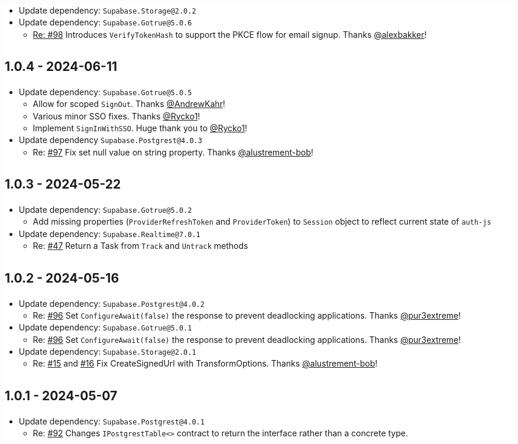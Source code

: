 - Update dependency: `Supabase.Storage@2.0.2`
- Update dependency: `Supabase.Gotrue@5.0.6`
    - [Re: #98](https://github.com/supabase-community/gotrue-csharp/pull/98) Introduces `VerifyTokenHash` to support the
      PKCE flow for email signup. Thanks [@alexbakker](https://github.com/alexbakker)!

## 1.0.4 - 2024-06-11

- Update dependency: `Supabase.Gotrue@5.0.5`
    - Allow for scoped `SignOut`. Thanks [@AndrewKahr](https://github.com/AndrewKahr)!
    - Various minor SSO fixes. Thanks [@Rycko1](https://github.com/Rycko1)!
    - Implement `SignInWithSSO`. Huge thank you to [@Rycko1](https://github.com/Rycko1)!
- Update dependency `Supabase.Postgrest@4.0.3`
    - Re: [#97](https://github.com/supabase-community/postgrest-csharp/pull/97) Fix set null value on string property.
      Thanks [@alustrement-bob](https://github.com/alustrement-bob)!

## 1.0.3 - 2024-05-22

- Update dependency: `Supabase.Gotrue@5.0.2`
    - Add missing properties (`ProviderRefreshToken` and `ProviderToken`) to `Session` object to reflect current state
      of `auth-js`
- Update dependency: `Supabase.Realtime@7.0.1`
    - Re: [#47](https://github.com/supabase-community/realtime-csharp/issues/47) Return a Task from `Track`
      and `Untrack`
      methods

## 1.0.2 - 2024-05-16

- Update dependency: `Supabase.Postgrest@4.0.2`
    - Re: [#96](https://github.com/supabase-community/postgrest-csharp/pull/96) Set `ConfigureAwait(false)` the response
      to
      prevent deadlocking applications. Thanks [@pur3extreme](https://github.com/pur3extreme)!
- Update dependency: `Supabase.Gotrue@5.0.1`
    - Re: [#96](https://github.com/supabase-community/postgrest-csharp/pull/96) Set `ConfigureAwait(false)` the response
      to
      prevent deadlocking applications. Thanks [@pur3extreme](https://github.com/pur3extreme)!
- Update dependency: `Supabase.Storage@2.0.1`
    - Re: [#15](https://github.com/supabase-community/storage-csharp/issues/15)
      and [#16](https://github.com/supabase-community/storage-csharp/pull/16)
      Fix CreateSignedUrl with TransformOptions. Thanks [@alustrement-bob](https://github.com/alustrement-bob)!

## 1.0.1 - 2024-05-07

- Update dependency: `Supabase.Postgrest@4.0.1`
    - Re: [#92](https://github.com/supabase-community/postgrest-csharp/issues/92) Changes `IPostgrestTable<>` contract
      to return the interface rather than a concrete type.

